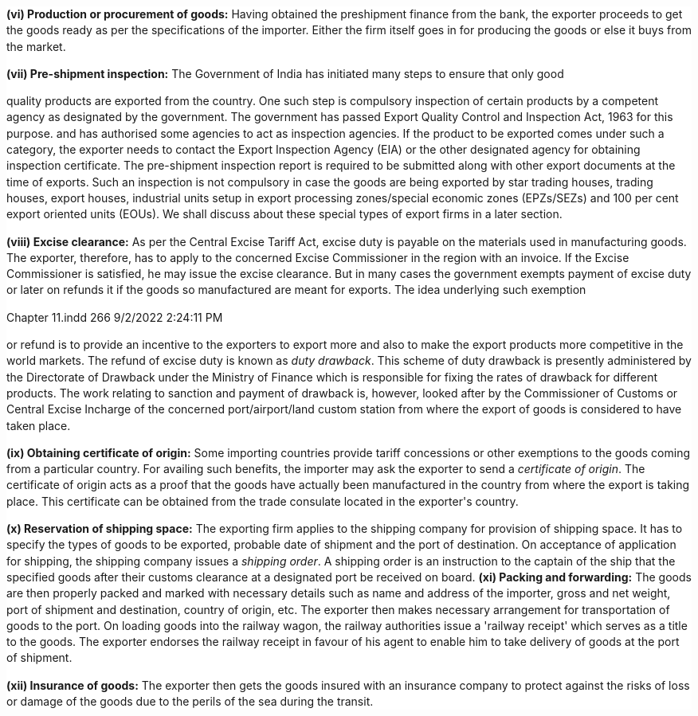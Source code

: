 **(vi) Production or procurement of goods:** Having obtained the preshipment finance from the bank, the exporter proceeds to get the goods ready as per the specifications of the importer. Either the firm itself goes in for producing the goods or else it buys from the market.

**(vii) Pre-shipment inspection:** The Government of India has initiated many steps to ensure that only good

quality products are exported from the country. One such step is compulsory inspection of certain products by a competent agency as designated by the government. The government has passed Export Quality Control and Inspection Act, 1963 for this purpose. and has authorised some agencies to act as inspection agencies. If the product to be exported comes under such a category, the exporter needs to contact the Export Inspection Agency (EIA) or the other designated agency for obtaining inspection certificate. The pre-shipment inspection report is required to be submitted along with other export documents at the time of exports. Such an inspection is not compulsory in case the goods are being exported by star trading houses, trading houses, export houses, industrial units setup in export processing zones/special economic zones (EPZs/SEZs) and 100 per cent export oriented units (EOUs). We shall discuss about these special types of export firms in a later section.

**(viii) Excise clearance:** As per the Central Excise Tariff Act, excise duty is payable on the materials used in manufacturing goods. The exporter, therefore, has to apply to the concerned Excise Commissioner in the region with an invoice. If the Excise Commissioner is satisfied, he may issue the excise clearance. But in many cases the government exempts payment of excise duty or later on refunds it if the goods so manufactured are meant for exports. The idea underlying such exemption

Chapter 11.indd 266 9/2/2022 2:24:11 PM

or refund is to provide an incentive to the exporters to export more and also to make the export products more competitive in the world markets. The refund of excise duty is known as *duty drawback*. This scheme of duty drawback is presently administered by the Directorate of Drawback under the Ministry of Finance which is responsible for fixing the rates of drawback for different products. The work relating to sanction and payment of drawback is, however, looked after by the Commissioner of Customs or Central Excise Incharge of the concerned port/airport/land custom station from where the export of goods is considered to have taken place.

**(ix) Obtaining certificate of origin:**  Some importing countries provide tariff concessions or other exemptions to the goods coming from a particular country. For availing such benefits, the importer may ask the exporter to send a *certificate of origin*. The certificate of origin acts as a proof that the goods have actually been manufactured in the country from where the export is taking place. This certificate can be obtained from the trade consulate located in the exporter's country.

**(x) Reservation of shipping space:**  The exporting firm applies to the shipping company for provision of shipping space. It has to specify the types of goods to be exported, probable date of shipment and the port of destination. On acceptance of application for shipping, the shipping company issues a *shipping order*. A shipping order is an instruction to the captain of the ship that the specified goods after their customs clearance at a designated port be received on board. **(xi) Packing and forwarding:** The goods are then properly packed and marked with necessary details such as name and address of the importer, gross and net weight, port of shipment and destination, country of origin, etc. The exporter then makes necessary arrangement for transportation of goods to the port. On loading goods into the railway wagon, the railway authorities issue a 'railway receipt' which serves as a title to the goods. The exporter endorses the railway receipt in favour of his agent to enable him to take delivery of goods at the port of shipment.

**(xii) Insurance of goods:** The exporter then gets the goods insured with an insurance company to protect against the risks of loss or damage of the goods due to the perils of the sea during the transit.
